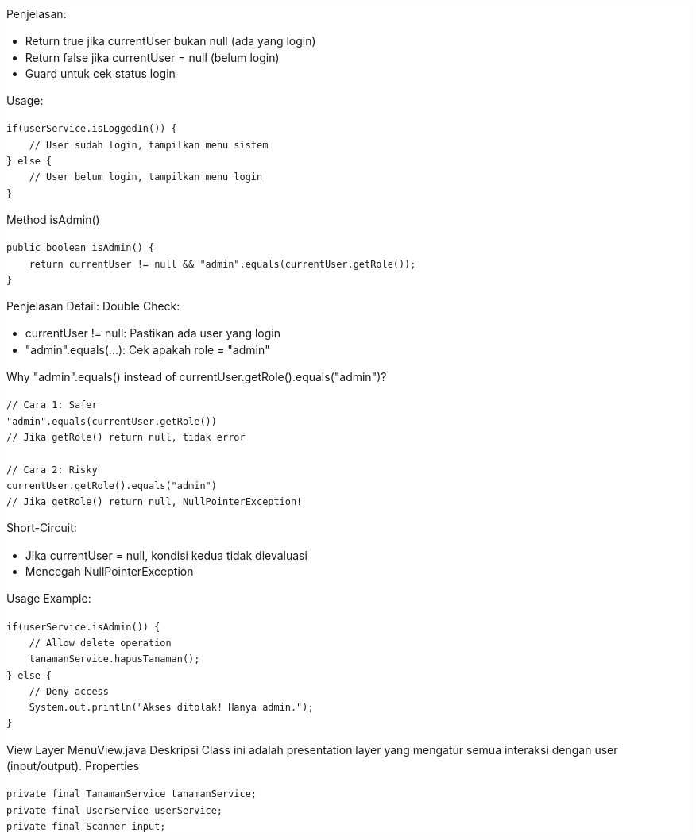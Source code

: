 Penjelasan:

- Return true jika currentUser bukan null (ada yang login)
- Return false jika currentUser = null (belum login)
- Guard untuk cek status login

Usage:

    if(userService.isLoggedIn()) {
        // User sudah login, tampilkan menu sistem
    } else {
        // User belum login, tampilkan menu login
    }

Method isAdmin()

    public boolean isAdmin() {
        return currentUser != null && "admin".equals(currentUser.getRole());
    }

Penjelasan Detail:
Double Check:

- currentUser != null: Pastikan ada user yang login
- "admin".equals(...): Cek apakah role = "admin"

Why "admin".equals() instead of currentUser.getRole().equals("admin")?

    // Cara 1: Safer
    "admin".equals(currentUser.getRole())
    // Jika getRole() return null, tidak error
    
    // Cara 2: Risky
    currentUser.getRole().equals("admin")
    // Jika getRole() return null, NullPointerException!

Short-Circuit:

- Jika currentUser = null, kondisi kedua tidak dievaluasi
- Mencegah NullPointerException

Usage Example:

    if(userService.isAdmin()) {
        // Allow delete operation
        tanamanService.hapusTanaman();
    } else {
        // Deny access
        System.out.println("Akses ditolak! Hanya admin.");
    }

View Layer
MenuView.java
Deskripsi
Class ini adalah presentation layer yang mengatur semua interaksi dengan user (input/output).
Properties

    private final TanamanService tanamanService;
    private final UserService userService;
    private final Scanner input;
